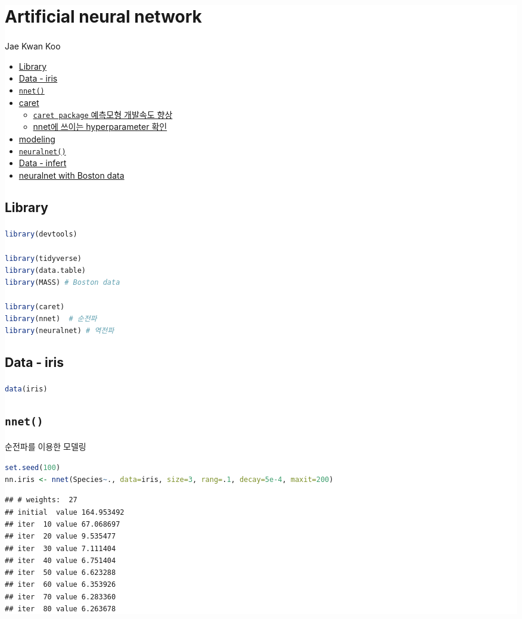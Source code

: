 Artificial neural network
================
Jae Kwan Koo

-   [Library](#library)
-   [Data - iris](#data---iris)
-   [`nnet()`](#nnet)
-   [caret](#caret)
    -   [`caret package` 예측모형 개발속도 향상](#caret-package-예측모형-개발속도-향상)
    -   [nnet에 쓰이는 hyperparameter 확인](#nnet에-쓰이는-hyperparameter-확인)
-   [modeling](#modeling)
-   [`neuralnet()`](#neuralnet)
-   [Data - infert](#data---infert)
-   [neuralnet with Boston data](#neuralnet-with-boston-data)

Library
-------

``` r
library(devtools)

library(tidyverse)
library(data.table)
library(MASS) # Boston data

library(caret)
library(nnet)  # 순전파
library(neuralnet) # 역전파
```

Data - iris
-----------

``` r
data(iris)
```

`nnet()`
--------

순전파를 이용한 모델링

``` r
set.seed(100)
nn.iris <- nnet(Species~., data=iris, size=3, rang=.1, decay=5e-4, maxit=200)
```

    ## # weights:  27
    ## initial  value 164.953492 
    ## iter  10 value 67.068697
    ## iter  20 value 9.535477
    ## iter  30 value 7.111404
    ## iter  40 value 6.751404
    ## iter  50 value 6.623288
    ## iter  60 value 6.353926
    ## iter  70 value 6.283360
    ## iter  80 value 6.263678
